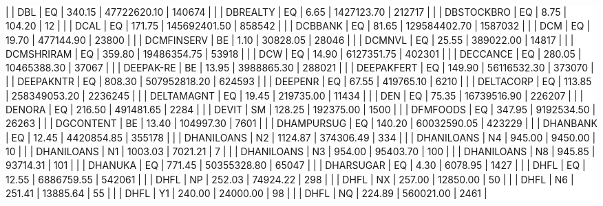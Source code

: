 |  | DBL | EQ | 340.15 | 47722620.10 | 140674 |
|  | DBREALTY | EQ | 6.65 | 1427123.70 | 212717 |
|  | DBSTOCKBRO | EQ | 8.75 | 104.20 | 12 |
|  | DCAL | EQ | 171.75 | 145692401.50 | 858542 |
|  | DCBBANK | EQ | 81.65 | 129584402.70 | 1587032 |
|  | DCM | EQ | 19.70 | 477144.90 | 23800 |
|  | DCMFINSERV | BE | 1.10 | 30828.05 | 28046 |
|  | DCMNVL | EQ | 25.55 | 389022.00 | 14817 |
|  | DCMSHRIRAM | EQ | 359.80 | 19486354.75 | 53918 |
|  | DCW | EQ | 14.90 | 6127351.75 | 402301 |
|  | DECCANCE | EQ | 280.05 | 10465388.30 | 37067 |
|  | DEEPAK-RE | BE | 13.95 | 3988865.30 | 288021 |
|  | DEEPAKFERT | EQ | 149.90 | 56116532.30 | 373070 |
|  | DEEPAKNTR | EQ | 808.30 | 507952818.20 | 624593 |
|  | DEEPENR | EQ | 67.55 | 419765.10 | 6210 |
|  | DELTACORP | EQ | 113.85 | 258349053.20 | 2236245 |
|  | DELTAMAGNT | EQ | 19.45 | 219735.00 | 11434 |
|  | DEN | EQ | 75.35 | 16739516.90 | 226207 |
|  | DENORA | EQ | 216.50 | 491481.65 | 2284 |
|  | DEVIT | SM | 128.25 | 192375.00 | 1500 |
|  | DFMFOODS | EQ | 347.95 | 9192534.50 | 26263 |
|  | DGCONTENT | BE | 13.40 | 104997.30 | 7601 |
|  | DHAMPURSUG | EQ | 140.20 | 60032590.05 | 423229 |
|  | DHANBANK | EQ | 12.45 | 4420854.85 | 355178 |
|  | DHANILOANS | N2 | 1124.87 | 374306.49 | 334 |
|  | DHANILOANS | N4 | 945.00 | 9450.00 | 10 |
|  | DHANILOANS | N1 | 1003.03 | 7021.21 | 7 |
|  | DHANILOANS | N3 | 954.00 | 95403.70 | 100 |
|  | DHANILOANS | N8 | 945.85 | 93714.31 | 101 |
|  | DHANUKA | EQ | 771.45 | 50355328.80 | 65047 |
|  | DHARSUGAR | EQ | 4.30 | 6078.95 | 1427 |
|  | DHFL | EQ | 12.55 | 6886759.55 | 542061 |
|  | DHFL | NP | 252.03 | 74924.22 | 298 |
|  | DHFL | NX | 257.00 | 12850.00 | 50 |
|  | DHFL | N6 | 251.41 | 13885.64 | 55 |
|  | DHFL | Y1 | 240.00 | 24000.00 | 98 |
|  | DHFL | NQ | 224.89 | 560021.00 | 2461 |